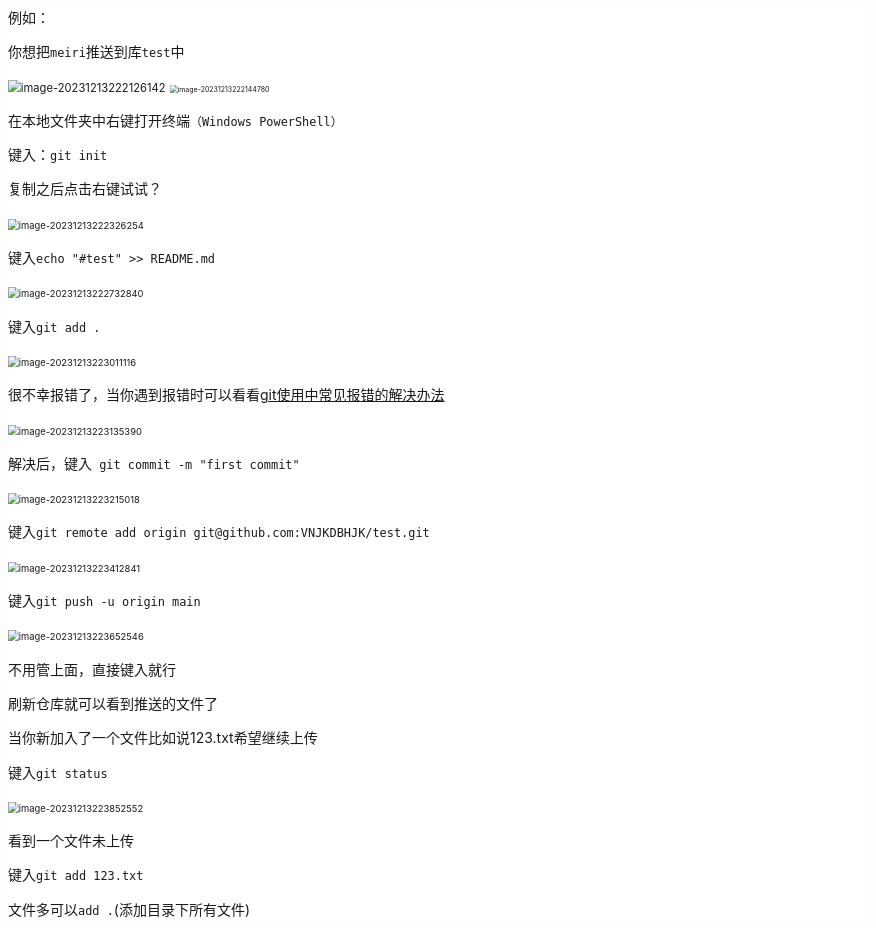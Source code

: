 例如：

你想把`meiri`推送到库`test`中

<img src="https://daimaxiaofeiwu.oss-cn-guangzhou.aliyuncs.com/img/202312132221221.png" alt="image-20231213222126142" style="zoom: 80%;" />

<img src="https://daimaxiaofeiwu.oss-cn-guangzhou.aliyuncs.com/img/202312132221968.png" alt="image-20231213222144780" style="zoom: 50%;" />

在本地文件夹中右键打开终端`（Windows PowerShell）`

键入：`git init`

复制之后点击右键试试？

<img src="https://daimaxiaofeiwu.oss-cn-guangzhou.aliyuncs.com/img/202312132223329.png" alt="image-20231213222326254" style="zoom:67%;" />

键入`echo "#test" >> README.md`

<img src="https://daimaxiaofeiwu.oss-cn-guangzhou.aliyuncs.com/img/202312132227915.png" alt="image-20231213222732840" style="zoom:67%;" />

键入`git add .`

<img src="https://daimaxiaofeiwu.oss-cn-guangzhou.aliyuncs.com/img/202312132230173.png" alt="image-20231213223011116" style="zoom:67%;" />

很不幸报错了，当你遇到报错时可以看看[git使用中常见报错的解决办法](https://www.cnblogs.com/MrTager/p/12896212.html)

<img src="https://daimaxiaofeiwu.oss-cn-guangzhou.aliyuncs.com/img/202312132231471.png" alt="image-20231213223135390" style="zoom:67%;" />

解决后，键入` git commit -m "first commit"`

<img src="https://daimaxiaofeiwu.oss-cn-guangzhou.aliyuncs.com/img/202312132232136.png" alt="image-20231213223215018" style="zoom:67%;" />

键入`git remote add origin git@github.com:VNJKDBHJK/test.git`

<img src="https://daimaxiaofeiwu.oss-cn-guangzhou.aliyuncs.com/img/202312132234945.png" alt="image-20231213223412841" style="zoom:67%;" />

键入`git push -u origin main`

<img src="https://daimaxiaofeiwu.oss-cn-guangzhou.aliyuncs.com/img/202312132236649.png" alt="image-20231213223652546" style="zoom:67%;" />

不用管上面，直接键入就行

刷新仓库就可以看到推送的文件了

<a id="已有仓库继续上传"></a>

当你新加入了一个文件比如说123.txt希望继续上传

键入`git status`

<img src="https://daimaxiaofeiwu.oss-cn-guangzhou.aliyuncs.com/img/202312132238643.png" alt="image-20231213223852552" style="zoom:67%;" />

看到一个文件未上传

键入`git add 123.txt`

文件多可以`add .`(添加目录下所有文件)
